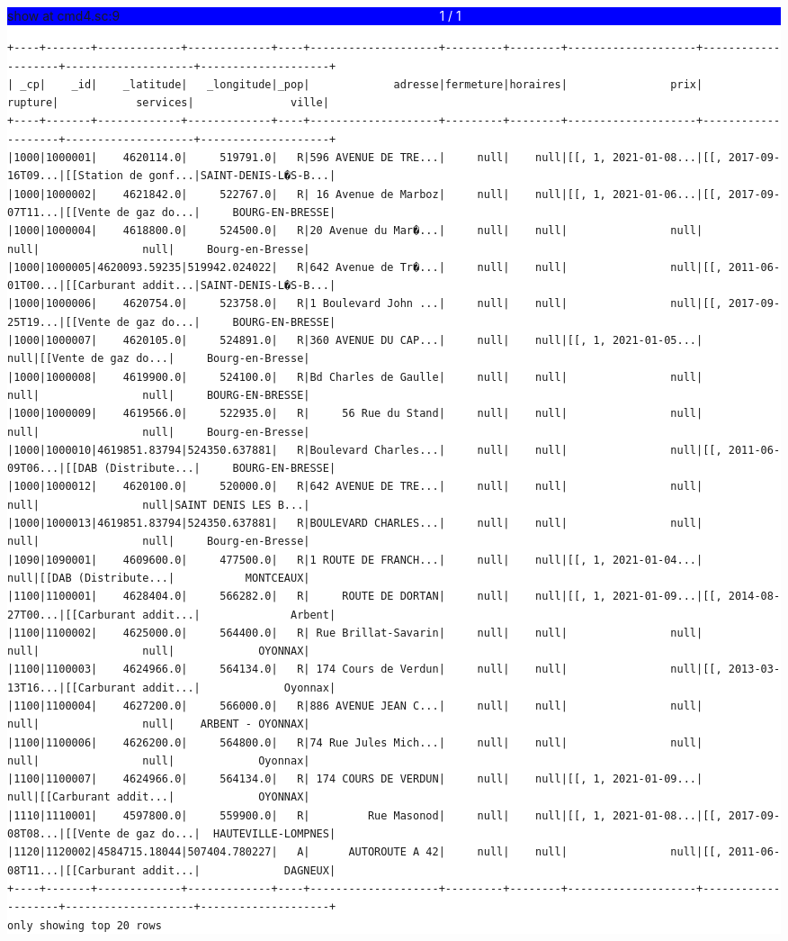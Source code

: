 


<div>
  <span style="float: left;">show at cmd4.sc:9</span>
</div>




<div class="progress">
  <div class="progress-bar" role="progressbar" style="background-color: blue; width: 100%; word-wrap: normal; white-space: nowrap; text-align: center; color: white" aria-valuenow="100" aria-valuemin="0" aria-valuemax="100">
    1 / 1
  </div>
  <div class="progress-bar" role="progressbar" style="background-color: red; width: 0%" aria-valuenow="0" aria-valuemin="0" aria-valuemax="100"></div>
</div>



    +----+-------+-------------+-------------+----+--------------------+---------+--------+--------------------+--------------------+--------------------+--------------------+
    | _cp|    _id|    _latitude|   _longitude|_pop|             adresse|fermeture|horaires|                prix|             rupture|            services|               ville|
    +----+-------+-------------+-------------+----+--------------------+---------+--------+--------------------+--------------------+--------------------+--------------------+
    |1000|1000001|    4620114.0|     519791.0|   R|596 AVENUE DE TRE...|     null|    null|[[, 1, 2021-01-08...|[[, 2017-09-16T09...|[[Station de gonf...|SAINT-DENIS-L�S-B...|
    |1000|1000002|    4621842.0|     522767.0|   R| 16 Avenue de Marboz|     null|    null|[[, 1, 2021-01-06...|[[, 2017-09-07T11...|[[Vente de gaz do...|     BOURG-EN-BRESSE|
    |1000|1000004|    4618800.0|     524500.0|   R|20 Avenue du Mar�...|     null|    null|                null|                null|                null|     Bourg-en-Bresse|
    |1000|1000005|4620093.59235|519942.024022|   R|642 Avenue de Tr�...|     null|    null|                null|[[, 2011-06-01T00...|[[Carburant addit...|SAINT-DENIS-L�S-B...|
    |1000|1000006|    4620754.0|     523758.0|   R|1 Boulevard John ...|     null|    null|                null|[[, 2017-09-25T19...|[[Vente de gaz do...|     BOURG-EN-BRESSE|
    |1000|1000007|    4620105.0|     524891.0|   R|360 AVENUE DU CAP...|     null|    null|[[, 1, 2021-01-05...|                null|[[Vente de gaz do...|     Bourg-en-Bresse|
    |1000|1000008|    4619900.0|     524100.0|   R|Bd Charles de Gaulle|     null|    null|                null|                null|                null|     BOURG-EN-BRESSE|
    |1000|1000009|    4619566.0|     522935.0|   R|     56 Rue du Stand|     null|    null|                null|                null|                null|     Bourg-en-Bresse|
    |1000|1000010|4619851.83794|524350.637881|   R|Boulevard Charles...|     null|    null|                null|[[, 2011-06-09T06...|[[DAB (Distribute...|     BOURG-EN-BRESSE|
    |1000|1000012|    4620100.0|     520000.0|   R|642 AVENUE DE TRE...|     null|    null|                null|                null|                null|SAINT DENIS LES B...|
    |1000|1000013|4619851.83794|524350.637881|   R|BOULEVARD CHARLES...|     null|    null|                null|                null|                null|     Bourg-en-Bresse|
    |1090|1090001|    4609600.0|     477500.0|   R|1 ROUTE DE FRANCH...|     null|    null|[[, 1, 2021-01-04...|                null|[[DAB (Distribute...|           MONTCEAUX|
    |1100|1100001|    4628404.0|     566282.0|   R|     ROUTE DE DORTAN|     null|    null|[[, 1, 2021-01-09...|[[, 2014-08-27T00...|[[Carburant addit...|              Arbent|
    |1100|1100002|    4625000.0|     564400.0|   R| Rue Brillat-Savarin|     null|    null|                null|                null|                null|             OYONNAX|
    |1100|1100003|    4624966.0|     564134.0|   R| 174 Cours de Verdun|     null|    null|                null|[[, 2013-03-13T16...|[[Carburant addit...|             Oyonnax|
    |1100|1100004|    4627200.0|     566000.0|   R|886 AVENUE JEAN C...|     null|    null|                null|                null|                null|    ARBENT - OYONNAX|
    |1100|1100006|    4626200.0|     564800.0|   R|74 Rue Jules Mich...|     null|    null|                null|                null|                null|             Oyonnax|
    |1100|1100007|    4624966.0|     564134.0|   R| 174 COURS DE VERDUN|     null|    null|[[, 1, 2021-01-09...|                null|[[Carburant addit...|             OYONNAX|
    |1110|1110001|    4597800.0|     559900.0|   R|         Rue Masonod|     null|    null|[[, 1, 2021-01-08...|[[, 2017-09-08T08...|[[Vente de gaz do...|  HAUTEVILLE-LOMPNES|
    |1120|1120002|4584715.18044|507404.780227|   A|      AUTOROUTE A 42|     null|    null|                null|[[, 2011-06-08T11...|[[Carburant addit...|             DAGNEUX|
    +----+-------+-------------+-------------+----+--------------------+---------+--------+--------------------+--------------------+--------------------+--------------------+
    only showing top 20 rows
    